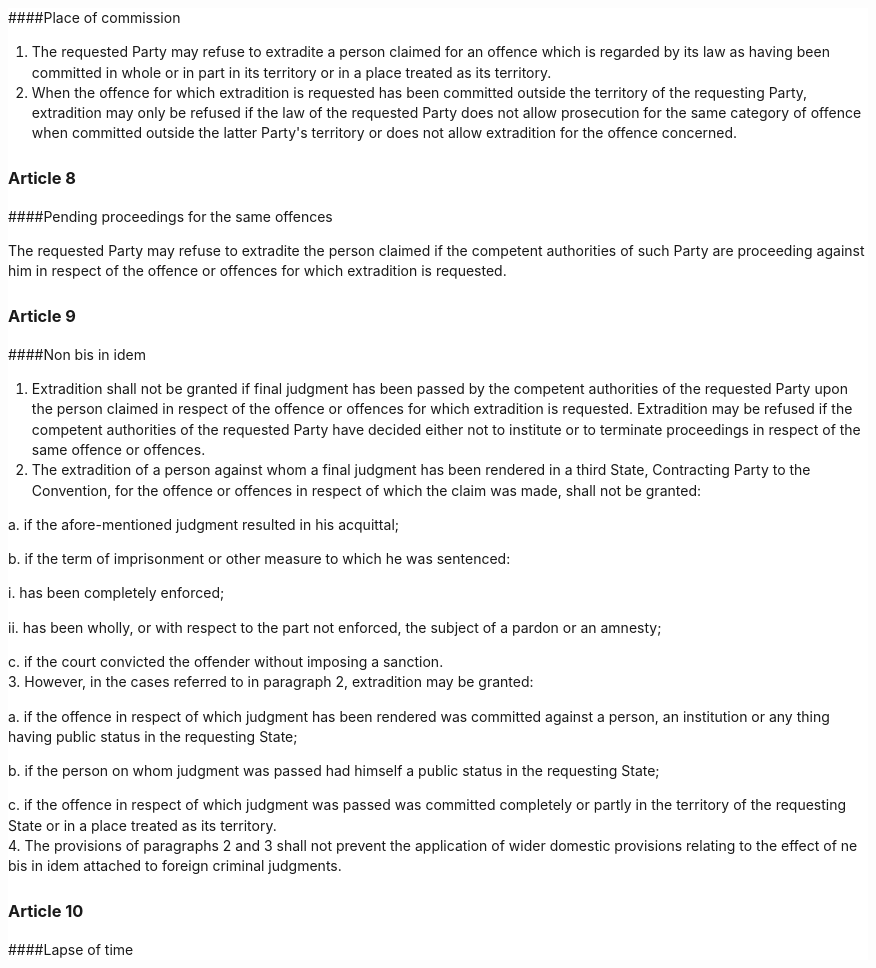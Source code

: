 ####Place of commission

1.  The requested Party may refuse to extradite a person claimed for an offence which is regarded by its law as having been committed in whole or in part in its territory or in a place treated as its territory.   
2.  When the offence for which extradition is requested has been committed outside the territory of the requesting Party, extradition may only be refused if the law of the requested Party does not allow prosecution for the same category of offence when committed outside the latter Party's territory or does not allow extradition for the offence concerned.   

### Article  8  

####Pending proceedings for the same offences

The requested Party may refuse to extradite the person claimed if the competent authorities of such Party are proceeding against him in respect of the offence or offences for which extradition is requested.  

### Article  9  

####Non bis in idem

1.  Extradition shall not be granted if final judgment has been passed by the competent authorities of the requested Party upon the person claimed in respect of the offence or offences for which extradition is requested. Extradition may be refused if the competent authorities of the requested Party have decided either not to institute or to terminate proceedings in respect of the same offence or offences.   
2.  The extradition of a person against whom a final judgment has been rendered in a third State, Contracting Party to the Convention, for the offence or offences in respect of which the claim was made, shall not be granted: 

a. if the afore-mentioned judgment resulted in his acquittal;  

b. if the term of imprisonment or other measure to which he was sentenced: 

i. has been completely enforced;  

ii. has been wholly, or with respect to the part not enforced, the subject of a pardon or an amnesty;    

c. if the court convicted the offender without imposing a sanction.     
3.  However, in the cases referred to in paragraph 2, extradition may be granted: 

a. if the offence in respect of which judgment has been rendered was committed against a person, an institution or any thing having public status in the requesting State;  

b. if the person on whom judgment was passed had himself a public status in the requesting State;  

c. if the offence in respect of which judgment was passed was committed completely or partly in the territory of the requesting State or in a place treated as its territory.     
4.  The provisions of paragraphs 2 and 3 shall not prevent the application of wider domestic provisions relating to the effect of ne bis in idem attached to foreign criminal judgments.   

### Article  10  

####Lapse of time
